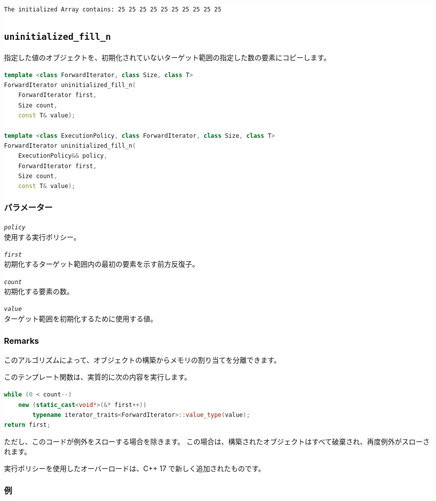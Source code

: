 ```Output
The initialized Array contains: 25 25 25 25 25 25 25 25 25 25
```

## <a name="uninitialized_fill_n"></a><a name="uninitialized_fill_n"></a> `uninitialized_fill_n`

指定した値のオブジェクトを、初期化されていないターゲット範囲の指定した数の要素にコピーします。

```cpp
template <class ForwardIterator, class Size, class T>
ForwardIterator uninitialized_fill_n(
    ForwardIterator first,
    Size count,
    const T& value);

template <class ExecutionPolicy, class ForwardIterator, class Size, class T>
ForwardIterator uninitialized_fill_n(
    ExecutionPolicy&& policy,
    ForwardIterator first,
    Size count,
    const T& value);
```

### <a name="parameters"></a>パラメーター

*`policy`*\
使用する実行ポリシー。

*`first`*\
初期化するターゲット範囲内の最初の要素を示す前方反復子。

*`count`*\
初期化する要素の数。

*`value`*\
ターゲット範囲を初期化するために使用する値。

### <a name="remarks"></a>Remarks

このアルゴリズムによって、オブジェクトの構築からメモリの割り当てを分離できます。

このテンプレート関数は、実質的に次の内容を実行します。

```cpp
while (0 < count--)
    new (static_cast<void*>(&* first++))
        typename iterator_traits<ForwardIterator>::value_type(value);
return first;
```

ただし、このコードが例外をスローする場合を除きます。 この場合は、構築されたオブジェクトはすべて破棄され、再度例外がスローされます。

実行ポリシーを使用したオーバーロードは、C++ 17 で新しく追加されたものです。

### <a name="example"></a>例
